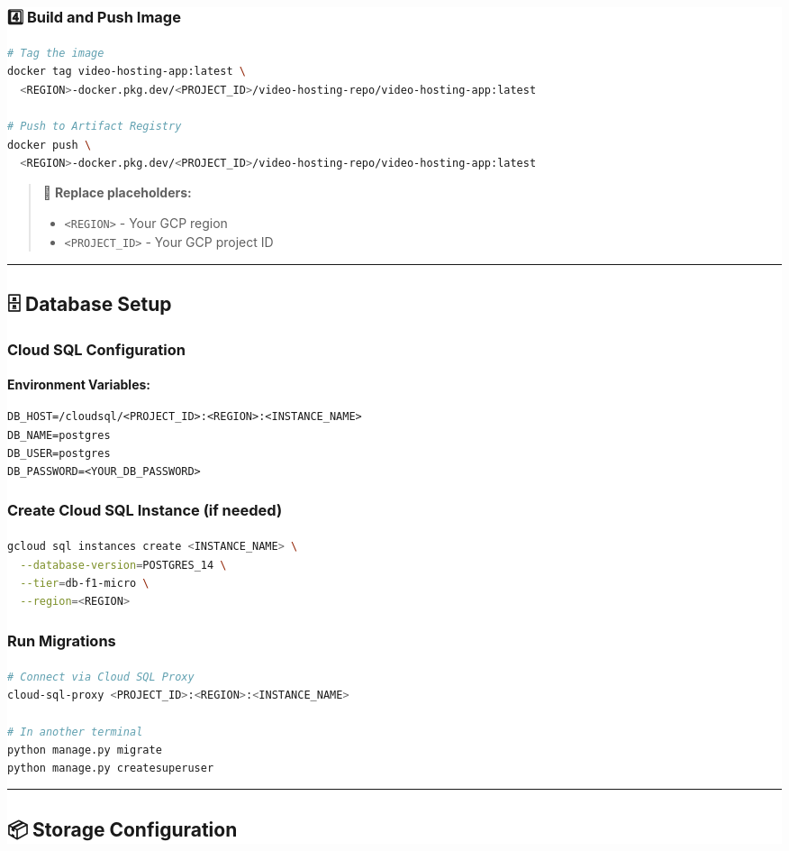 ### 4️⃣ Build and Push Image

```bash
# Tag the image
docker tag video-hosting-app:latest \
  <REGION>-docker.pkg.dev/<PROJECT_ID>/video-hosting-repo/video-hosting-app:latest

# Push to Artifact Registry
docker push \
  <REGION>-docker.pkg.dev/<PROJECT_ID>/video-hosting-repo/video-hosting-app:latest
```

> 🔑 **Replace placeholders:**
> - `<REGION>` - Your GCP region
> - `<PROJECT_ID>` - Your GCP project ID

---

## 🗄️ Database Setup

### Cloud SQL Configuration

**Environment Variables:**

```env
DB_HOST=/cloudsql/<PROJECT_ID>:<REGION>:<INSTANCE_NAME>
DB_NAME=postgres
DB_USER=postgres
DB_PASSWORD=<YOUR_DB_PASSWORD>
```

### Create Cloud SQL Instance (if needed)

```bash
gcloud sql instances create <INSTANCE_NAME> \
  --database-version=POSTGRES_14 \
  --tier=db-f1-micro \
  --region=<REGION>
```

### Run Migrations

```bash
# Connect via Cloud SQL Proxy
cloud-sql-proxy <PROJECT_ID>:<REGION>:<INSTANCE_NAME>

# In another terminal
python manage.py migrate
python manage.py createsuperuser
```

---

## 📦 Storage Configuration
